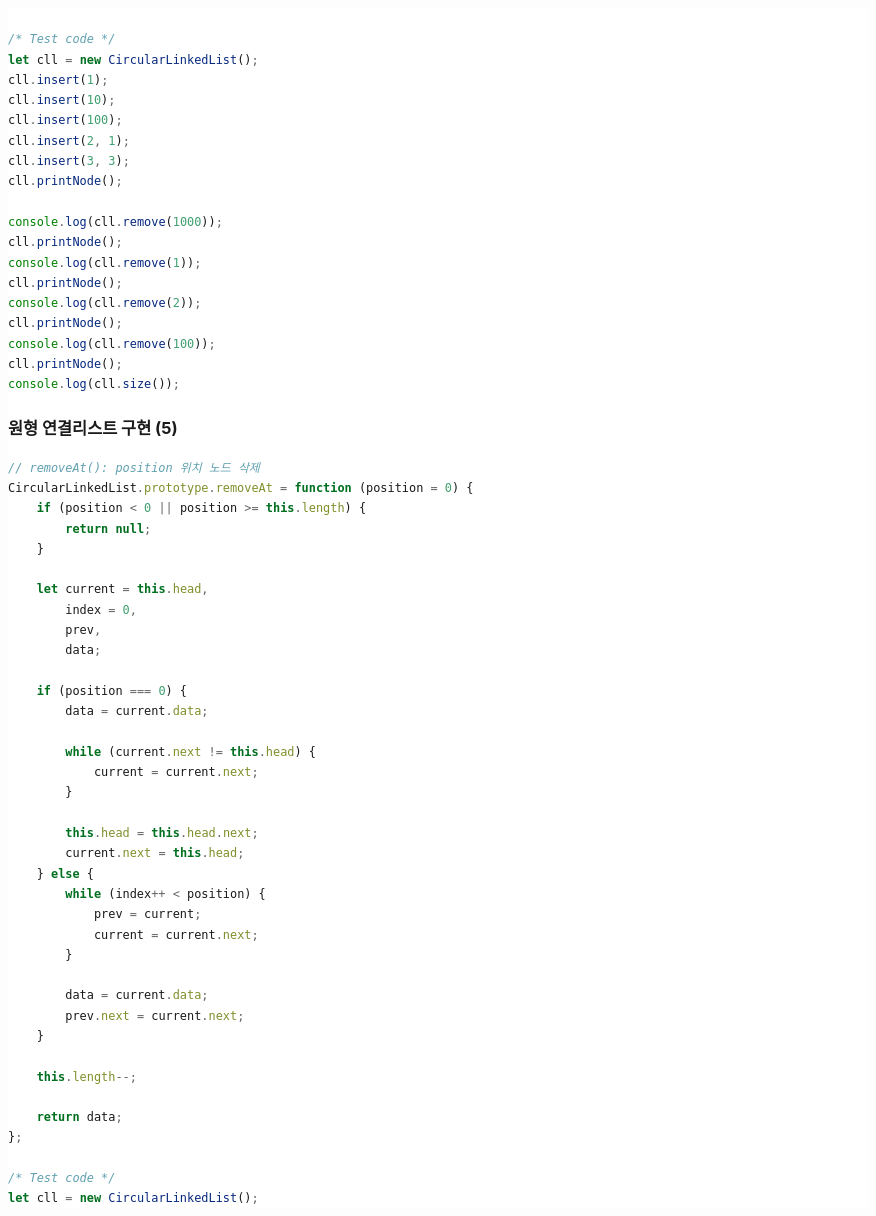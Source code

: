 ```jsx

/* Test code */
let cll = new CircularLinkedList();
cll.insert(1);
cll.insert(10);
cll.insert(100);
cll.insert(2, 1);
cll.insert(3, 3);
cll.printNode();

console.log(cll.remove(1000));
cll.printNode();
console.log(cll.remove(1));
cll.printNode();
console.log(cll.remove(2));
cll.printNode();
console.log(cll.remove(100));
cll.printNode();
console.log(cll.size());
```

### 원형 연결리스트 구현 (5)

```jsx
// removeAt(): position 위치 노드 삭제
CircularLinkedList.prototype.removeAt = function (position = 0) {
	if (position < 0 || position >= this.length) {
		return null;
	}

	let current = this.head,
		index = 0,
		prev,
		data;

	if (position === 0) {
		data = current.data;

		while (current.next != this.head) {
			current = current.next;
		}

		this.head = this.head.next;
		current.next = this.head;
	} else {
		while (index++ < position) {
			prev = current;
			current = current.next;
		}
		
		data = current.data;
		prev.next = current.next;
	}

	this.length--;
	
	return data;
};

/* Test code */
let cll = new CircularLinkedList();
```
